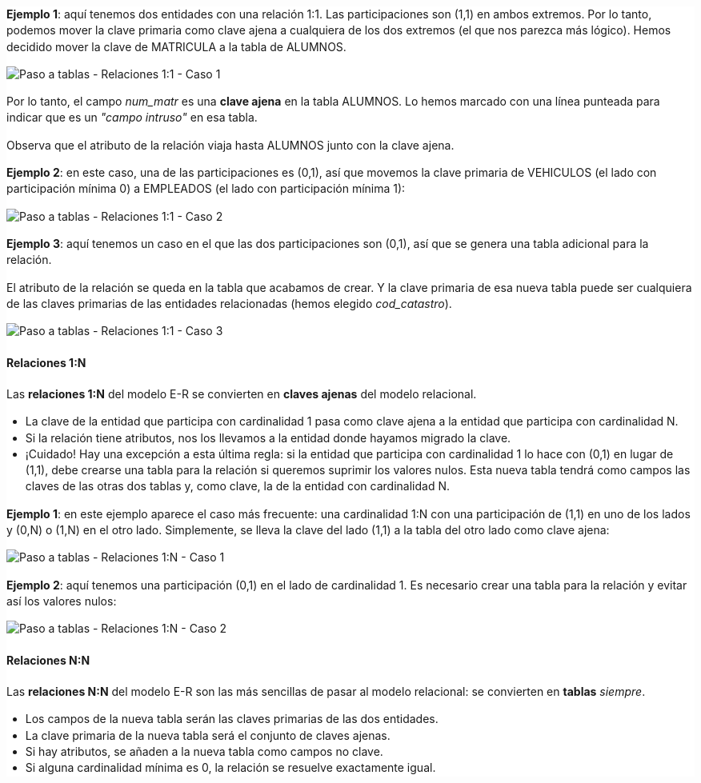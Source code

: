 **Ejemplo 1**: aquí tenemos dos entidades con una relación 1:1. Las participaciones son (1,1) en ambos extremos. Por lo tanto, podemos mover la clave primaria como clave ajena a cualquiera de los dos extremos (el que nos parezca más lógico). Hemos decidido mover la clave de MATRICULA a la tabla de ALUMNOS.

![Paso a tablas - Relaciones 1:1 - Caso 1](/docs/prog-y-3d/_site/assets/images/07-12-paso-a-tablas-relaciones-1-1-A.png)

Por lo tanto, el campo *num_matr* es una **clave ajena** en la tabla ALUMNOS. Lo hemos marcado con una línea punteada para indicar que es un *"campo intruso"* en esa tabla.

Observa que el atributo de la relación viaja hasta ALUMNOS junto con la clave ajena.

**Ejemplo 2**: en este caso, una de las participaciones es (0,1), así que movemos la clave primaria de VEHICULOS (el lado con participación mínima 0) a EMPLEADOS (el lado con participación mínima 1):

![Paso a tablas - Relaciones 1:1 - Caso 2](/docs/prog-y-3d/_site/assets/images/07-12-paso-a-tablas-relaciones-1-1-B.png)

**Ejemplo 3**: aquí tenemos un caso en el que las dos participaciones son (0,1), así que se genera una tabla adicional para la relación.

El atributo de la relación se queda en la tabla que acabamos de crear. Y la clave primaria de esa nueva tabla puede ser cualquiera de las claves primarias de las entidades relacionadas (hemos elegido *cod_catastro*).

![Paso a tablas - Relaciones 1:1 - Caso 3](/docs/prog-y-3d/_site/assets/images/07-12-paso-a-tablas-relaciones-1-1-C.png)

#### Relaciones 1:N

Las **relaciones 1:N** del modelo E-R se convierten en **claves ajenas** del modelo relacional.

* La clave de la entidad que participa con cardinalidad 1 pasa como clave ajena a la entidad que participa con cardinalidad N.
* Si la relación tiene atributos, nos los llevamos a la entidad donde hayamos migrado la clave.
* ¡Cuidado! Hay una excepción a esta última regla: si la entidad que participa con cardinalidad 1 lo hace con (0,1) en lugar de (1,1), debe crearse una tabla para la relación si queremos suprimir los valores nulos. Esta nueva tabla tendrá como campos las claves de las otras dos tablas y, como clave, la de la entidad con cardinalidad N.

**Ejemplo 1**: en este ejemplo aparece el caso más frecuente: una cardinalidad 1:N con una participación de (1,1) en uno de los lados y (0,N) o (1,N) en el otro lado. Simplemente, se lleva la clave del lado (1,1) a la tabla del otro lado como clave ajena:

![Paso a tablas - Relaciones 1:N - Caso 1](/docs/prog-y-3d/_site/assets/images/07-12-paso-a-tablas-relaciones-1-N-A.png)

**Ejemplo 2**: aquí tenemos una participación (0,1) en el lado de cardinalidad 1. Es necesario crear una tabla para la relación y evitar así los valores nulos:

![Paso a tablas - Relaciones 1:N - Caso 2](/docs/prog-y-3d/_site/assets/images/07-12-paso-a-tablas-relaciones-1-N-B.png)

#### Relaciones N:N

Las **relaciones N:N** del modelo E-R son las más sencillas de pasar al modelo relacional: se convierten en **tablas** *siempre*.

* Los campos de la nueva tabla serán las claves primarias de las dos entidades.
* La clave primaria de la nueva tabla será el conjunto de claves ajenas.
* Si hay atributos, se añaden a la nueva tabla como campos no clave.
* Si alguna cardinalidad mínima es 0, la relación se resuelve exactamente igual.
